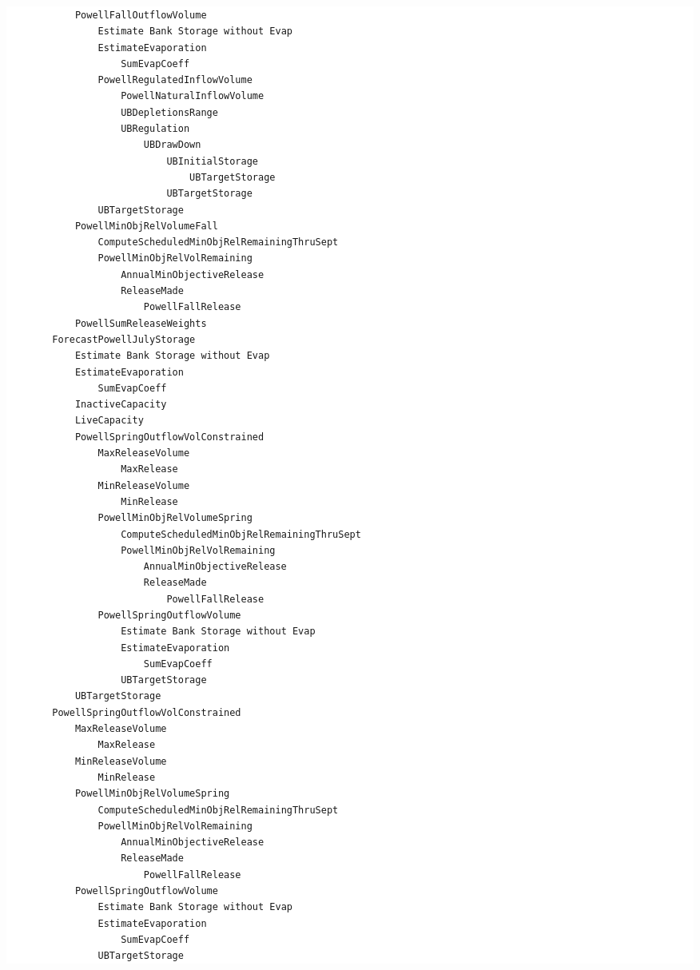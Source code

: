 				PowellFallOutflowVolume
					Estimate Bank Storage without Evap
					EstimateEvaporation
						SumEvapCoeff
					PowellRegulatedInflowVolume
						PowellNaturalInflowVolume
						UBDepletionsRange
						UBRegulation
							UBDrawDown
								UBInitialStorage
									UBTargetStorage
								UBTargetStorage
					UBTargetStorage
				PowellMinObjRelVolumeFall
					ComputeScheduledMinObjRelRemainingThruSept
					PowellMinObjRelVolRemaining
						AnnualMinObjectiveRelease
						ReleaseMade
							PowellFallRelease
				PowellSumReleaseWeights
			ForecastPowellJulyStorage
				Estimate Bank Storage without Evap
				EstimateEvaporation
					SumEvapCoeff
				InactiveCapacity
				LiveCapacity
				PowellSpringOutflowVolConstrained
					MaxReleaseVolume
						MaxRelease
					MinReleaseVolume
						MinRelease
					PowellMinObjRelVolumeSpring
						ComputeScheduledMinObjRelRemainingThruSept
						PowellMinObjRelVolRemaining
							AnnualMinObjectiveRelease
							ReleaseMade
								PowellFallRelease
					PowellSpringOutflowVolume
						Estimate Bank Storage without Evap
						EstimateEvaporation
							SumEvapCoeff
						UBTargetStorage
				UBTargetStorage
			PowellSpringOutflowVolConstrained
				MaxReleaseVolume
					MaxRelease
				MinReleaseVolume
					MinRelease
				PowellMinObjRelVolumeSpring
					ComputeScheduledMinObjRelRemainingThruSept
					PowellMinObjRelVolRemaining
						AnnualMinObjectiveRelease
						ReleaseMade
							PowellFallRelease
				PowellSpringOutflowVolume
					Estimate Bank Storage without Evap
					EstimateEvaporation
						SumEvapCoeff
					UBTargetStorage
					